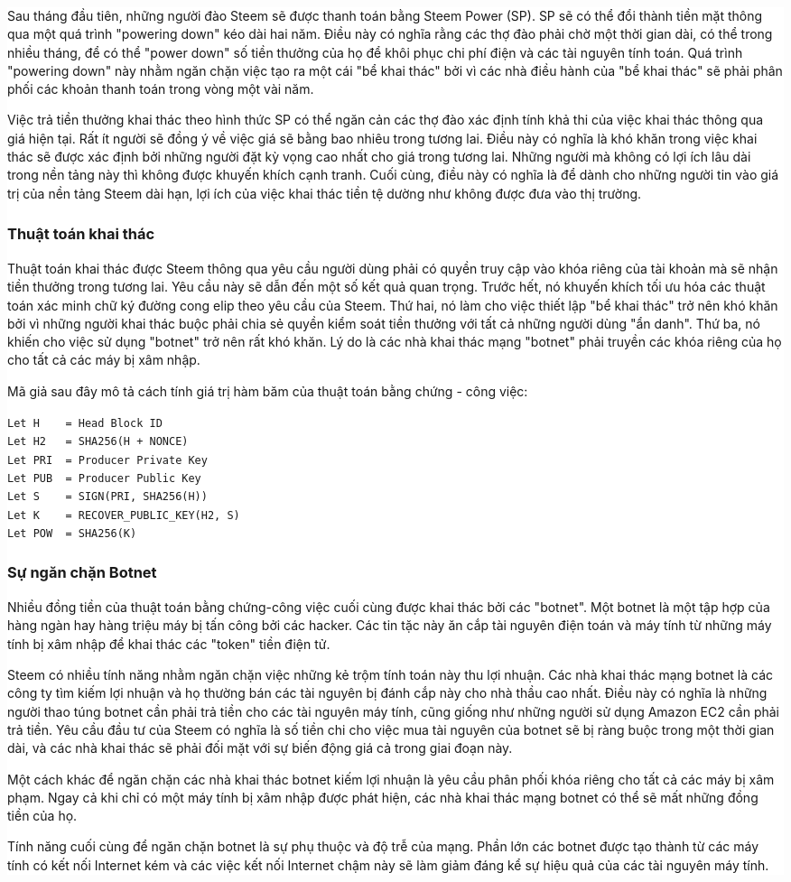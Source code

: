 Sau tháng đầu tiên, những người đào Steem sẽ được thanh toán bằng Steem Power (SP). SP sẽ có thể đổi thành tiền mặt thông qua một quá trình "powering down" kéo dài hai năm. Điều này có nghĩa rằng các thợ đào phải chờ một thời gian dài, có thể trong nhiều tháng, để có thể "power down" số tiền thưởng của họ để khôi phục chi phí điện và các tài nguyên tính toán. Quá trình "powering down" này nhằm ngăn chặn việc tạo ra một cái "bể khai thác" bởi vì các nhà điều hành của "bể khai thác" sẽ phải phân phối các khoản thanh toán trong vòng một vài năm.

Việc trả tiền thưởng khai thác theo hình thức SP có thể ngăn cản các thợ đào xác định tính khả thi của việc khai thác thông qua giá hiện tại. Rất ít người sẽ đồng ý về việc giá sẽ bằng bao nhiêu trong tương lai. Điều này có nghĩa là khó khăn trong việc khai thác sẽ được xác định bởi những người đặt kỳ vọng cao nhất cho giá trong tương lai. Những người mà không có lợi ích lâu dài trong nền tảng này thì không được khuyến khích cạnh tranh. Cuối cùng, điều này có nghĩa là để dành cho những người tin vào giá trị của nền tảng Steem dài hạn, lợi ích của việc khai thác tiền tệ dường như không được đưa vào thị trường.

### Thuật toán khai thác

Thuật toán khai thác được Steem thông qua yêu cầu người dùng phải có quyền truy cập vào khóa riêng của tài khoản mà sẽ nhận tiền thưởng trong tương lai. Yêu cầu này sẽ dẫn đến một số kết quả quan trọng. Trước hết, nó khuyến khích tối ưu hóa các thuật toán xác minh chữ ký đường cong elip theo yêu cầu của Steem. Thứ hai, nó làm cho việc thiết lập "bể khai thác" trở nên khó khăn bởi vì những người khai thác buộc phải chia sẻ quyền kiểm soát tiền thưởng với tất cả những người dùng "ẩn danh". Thứ ba, nó khiến cho việc sử dụng "botnet" trở nên rất khó khăn. Lý do là các nhà khai thác mạng "botnet" phải truyền các khóa riêng của họ cho tất cả các máy bị xâm nhập.

Mã giả sau đây mô tả cách tính giá trị hàm băm của thuật toán bằng chứng - công việc:

    Let H    = Head Block ID
    Let H2   = SHA256(H + NONCE)
    Let PRI  = Producer Private Key
    Let PUB  = Producer Public Key
    Let S    = SIGN(PRI, SHA256(H))
    Let K    = RECOVER_PUBLIC_KEY(H2, S)
    Let POW  = SHA256(K)
    

### Sự ngăn chặn Botnet

Nhiều đồng tiền của thuật toán bằng chứng-công việc cuối cùng được khai thác bởi các "botnet". Một botnet là một tập hợp của hàng ngàn hay hàng triệu máy bị tấn công bởi các hacker. Các tin tặc này ăn cắp tài nguyên điện toán và máy tính từ những máy tính bị xâm nhập để khai thác các "token" tiền điện tử.

Steem có nhiều tính năng nhằm ngăn chặn việc những kẻ trộm tính toán này thu lợi nhuận. Các nhà khai thác mạng botnet là các công ty tìm kiếm lợi nhuận và họ thường bán các tài nguyên bị đánh cắp này cho nhà thầu cao nhất. Điều này có nghĩa là những người thao túng botnet cần phải trả tiền cho các tài nguyên máy tính, cũng giống như những người sử dụng Amazon EC2 cần phải trả tiền. Yêu cầu đầu tư của Steem có nghĩa là số tiền chi cho việc mua tài nguyên của botnet sẽ bị ràng buộc trong một thời gian dài, và các nhà khai thác sẽ phải đối mặt với sự biến động giá cả trong giai đoạn này.

Một cách khác để ngăn chặn các nhà khai thác botnet kiếm lợi nhuận là yêu cầu phân phối khóa riêng cho tất cả các máy bị xâm phạm. Ngay cả khi chỉ có một máy tính bị xâm nhập được phát hiện, các nhà khai thác mạng botnet có thể sẽ mất những đồng tiền của họ.

Tính năng cuối cùng để ngăn chặn botnet là sự phụ thuộc và độ trễ của mạng. Phần lớn các botnet được tạo thành từ các máy tính có kết nối Internet kém và các việc kết nối Internet chậm này sẽ làm giảm đáng kể sự hiệu quả của các tài nguyên máy tính.
